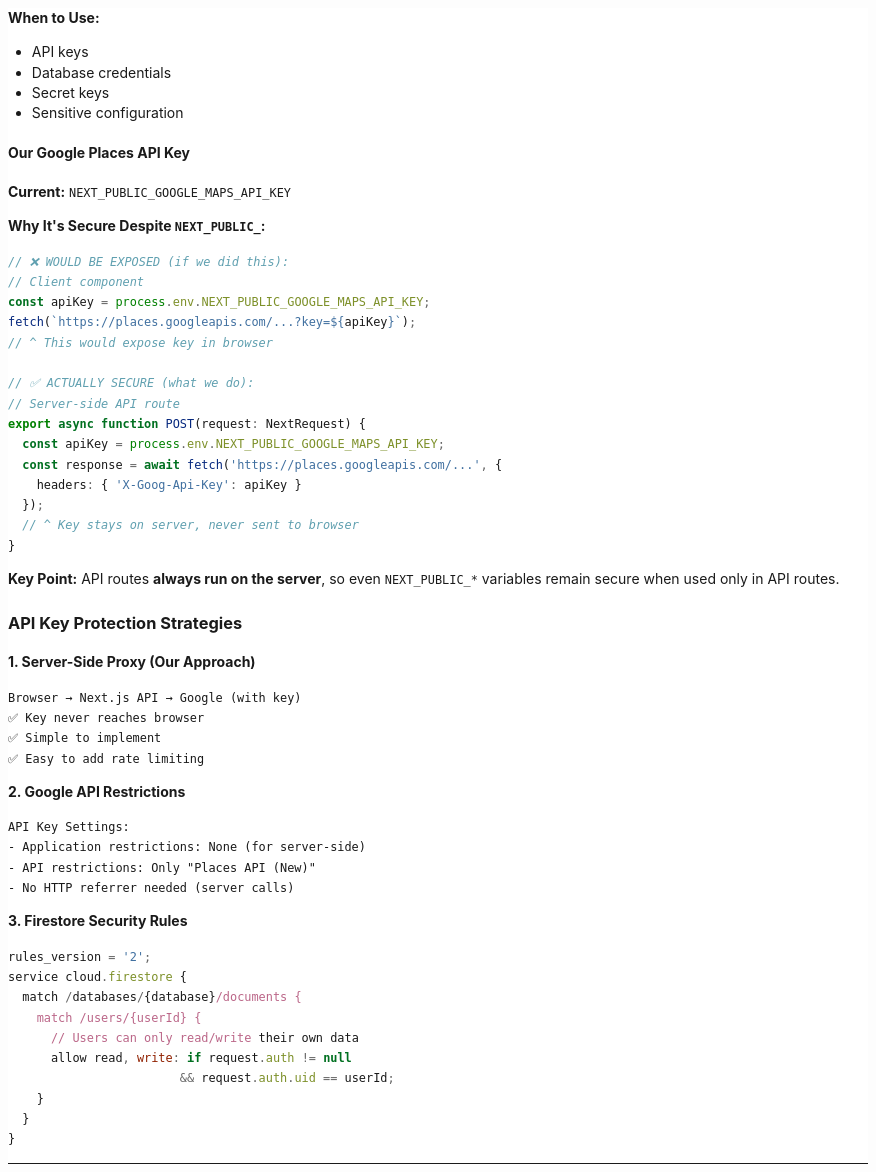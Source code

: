 **When to Use:**
- API keys
- Database credentials
- Secret keys
- Sensitive configuration

#### Our Google Places API Key

**Current:** `NEXT_PUBLIC_GOOGLE_MAPS_API_KEY`

**Why It's Secure Despite `NEXT_PUBLIC_`:**

```typescript
// ❌ WOULD BE EXPOSED (if we did this):
// Client component
const apiKey = process.env.NEXT_PUBLIC_GOOGLE_MAPS_API_KEY;
fetch(`https://places.googleapis.com/...?key=${apiKey}`);
// ^ This would expose key in browser

// ✅ ACTUALLY SECURE (what we do):
// Server-side API route
export async function POST(request: NextRequest) {
  const apiKey = process.env.NEXT_PUBLIC_GOOGLE_MAPS_API_KEY;
  const response = await fetch('https://places.googleapis.com/...', {
    headers: { 'X-Goog-Api-Key': apiKey }
  });
  // ^ Key stays on server, never sent to browser
}
```

**Key Point:** API routes **always run on the server**, so even `NEXT_PUBLIC_*` variables remain secure when used only in API routes.

### API Key Protection Strategies

**1. Server-Side Proxy (Our Approach)**
```
Browser → Next.js API → Google (with key)
✅ Key never reaches browser
✅ Simple to implement
✅ Easy to add rate limiting
```

**2. Google API Restrictions**
```
API Key Settings:
- Application restrictions: None (for server-side)
- API restrictions: Only "Places API (New)"
- No HTTP referrer needed (server calls)
```

**3. Firestore Security Rules**
```javascript
rules_version = '2';
service cloud.firestore {
  match /databases/{database}/documents {
    match /users/{userId} {
      // Users can only read/write their own data
      allow read, write: if request.auth != null 
                        && request.auth.uid == userId;
    }
  }
}
```

---